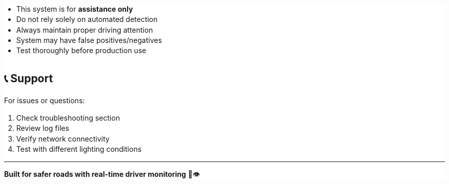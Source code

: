 - This system is for **assistance only**
- Do not rely solely on automated detection
- Always maintain proper driving attention
- System may have false positives/negatives
- Test thoroughly before production use

## 📞 Support

For issues or questions:
1. Check troubleshooting section
2. Review log files
3. Verify network connectivity
4. Test with different lighting conditions

---

**Built for safer roads with real-time driver monitoring** 🚗👁️ 